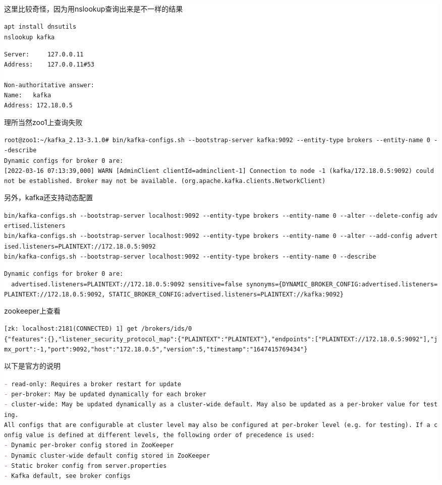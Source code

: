 这里比较奇怪，因为用nslookup查询出来是不一样的结果
```shell
apt install dnsutils
nslookup kafka
```
```text
Server:		127.0.0.11
Address:	127.0.0.11#53

Non-authoritative answer:
Name:	kafka
Address: 172.18.0.5
```
理所当然zoo1上查询失败
```text
root@zoo1:~/kafka_2.13-3.1.0# bin/kafka-configs.sh --bootstrap-server kafka:9092 --entity-type brokers --entity-name 0 --describe
Dynamic configs for broker 0 are:
[2022-03-16 07:13:39,000] WARN [AdminClient clientId=adminclient-1] Connection to node -1 (kafka/172.18.0.5:9092) could not be established. Broker may not be available. (org.apache.kafka.clients.NetworkClient)
```
另外，kafka还支持动态配置
```shell
bin/kafka-configs.sh --bootstrap-server localhost:9092 --entity-type brokers --entity-name 0 --alter --delete-config advertised.listeners
bin/kafka-configs.sh --bootstrap-server localhost:9092 --entity-type brokers --entity-name 0 --alter --add-config advertised.listeners=PLAINTEXT://172.18.0.5:9092
bin/kafka-configs.sh --bootstrap-server localhost:9092 --entity-type brokers --entity-name 0 --describe
```
```text
Dynamic configs for broker 0 are:
  advertised.listeners=PLAINTEXT://172.18.0.5:9092 sensitive=false synonyms={DYNAMIC_BROKER_CONFIG:advertised.listeners=PLAINTEXT://172.18.0.5:9092, STATIC_BROKER_CONFIG:advertised.listeners=PLAINTEXT://kafka:9092}
```
zookeeper上查看
```text
[zk: localhost:2181(CONNECTED) 1] get /brokers/ids/0 
{"features":{},"listener_security_protocol_map":{"PLAINTEXT":"PLAINTEXT"},"endpoints":["PLAINTEXT://172.18.0.5:9092"],"jmx_port":-1,"port":9092,"host":"172.18.0.5","version":5,"timestamp":"1647415769434"}
```
以下是官方的说明
```markdown
- read-only: Requires a broker restart for update
- per-broker: May be updated dynamically for each broker
- cluster-wide: May be updated dynamically as a cluster-wide default. May also be updated as a per-broker value for testing.
All configs that are configurable at cluster level may also be configured at per-broker level (e.g. for testing). If a config value is defined at different levels, the following order of precedence is used:
- Dynamic per-broker config stored in ZooKeeper
- Dynamic cluster-wide default config stored in ZooKeeper
- Static broker config from server.properties
- Kafka default, see broker configs
```
